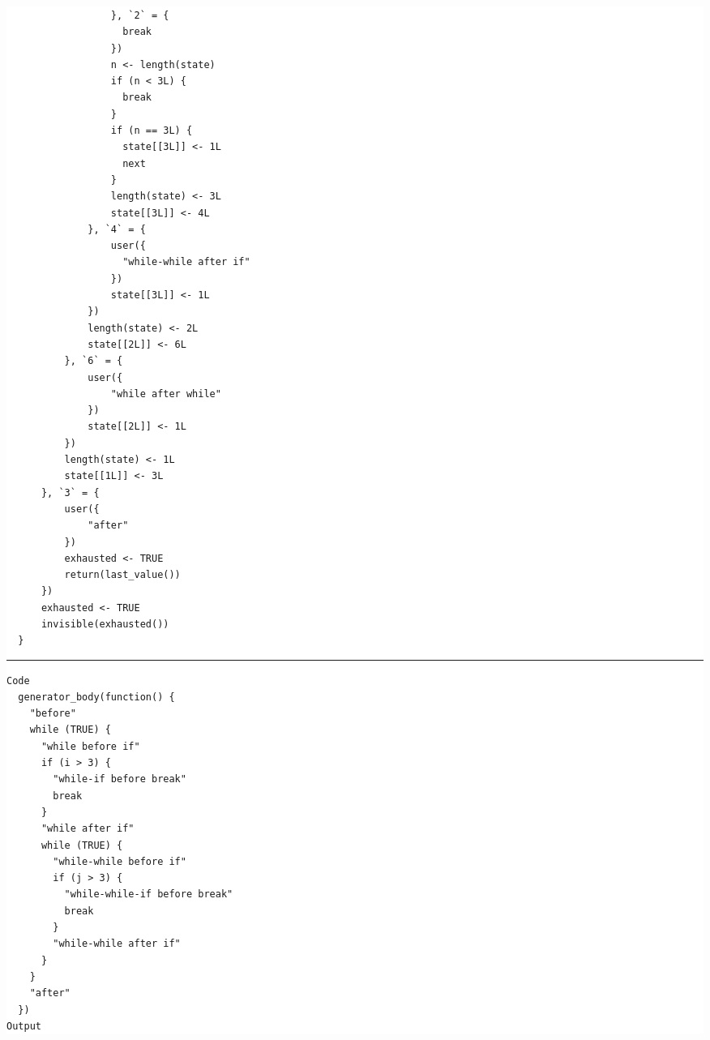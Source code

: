                       }, `2` = {
                        break
                      })
                      n <- length(state)
                      if (n < 3L) {
                        break
                      }
                      if (n == 3L) {
                        state[[3L]] <- 1L
                        next
                      }
                      length(state) <- 3L
                      state[[3L]] <- 4L
                  }, `4` = {
                      user({
                        "while-while after if"
                      })
                      state[[3L]] <- 1L
                  })
                  length(state) <- 2L
                  state[[2L]] <- 6L
              }, `6` = {
                  user({
                      "while after while"
                  })
                  state[[2L]] <- 1L
              })
              length(state) <- 1L
              state[[1L]] <- 3L
          }, `3` = {
              user({
                  "after"
              })
              exhausted <- TRUE
              return(last_value())
          })
          exhausted <- TRUE
          invisible(exhausted())
      }

---

    Code
      generator_body(function() {
        "before"
        while (TRUE) {
          "while before if"
          if (i > 3) {
            "while-if before break"
            break
          }
          "while after if"
          while (TRUE) {
            "while-while before if"
            if (j > 3) {
              "while-while-if before break"
              break
            }
            "while-while after if"
          }
        }
        "after"
      })
    Output